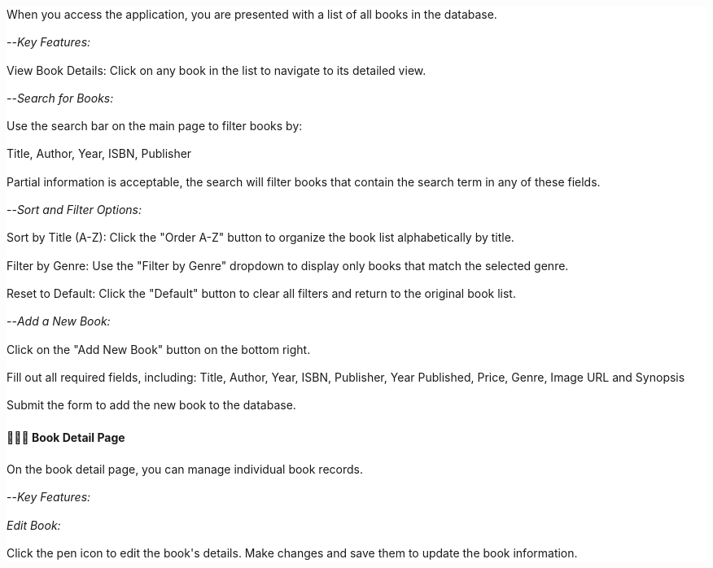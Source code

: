 When you access the application, you are presented with a list of all books in the database.


--*Key Features:*


   View Book Details:
       Click on any book in the list to navigate to its detailed view.


  --*Search for Books:*

  
Use the search bar on the main page to filter books by:

Title, Author, Year, ISBN, Publisher

Partial information is acceptable, the search will filter books that contain the search term in any of these fields.


--*Sort and Filter Options:*

Sort by Title (A-Z): Click the "Order A-Z" button to organize the book list alphabetically by title.

Filter by Genre: Use the "Filter by Genre" dropdown to display only books that match the selected genre.

Reset to Default: Click the "Default" button to clear all filters and return to the original book list.


--*Add a New Book:*

Click on the "Add New Book" button on the bottom right.

Fill out all required fields, including:
            Title,
            Author,
            Year,
            ISBN,
            Publisher,
Year Published,
Price,
Genre,
            Image URL and
            Synopsis

Submit the form to add the new book to the database.


#### 🕵🏼‍♂️ Book Detail Page

On the book detail page, you can manage individual book records.

--*Key Features:*


   *Edit Book:*

Click the pen icon to edit the book's details. Make changes and save them to update the book information.
